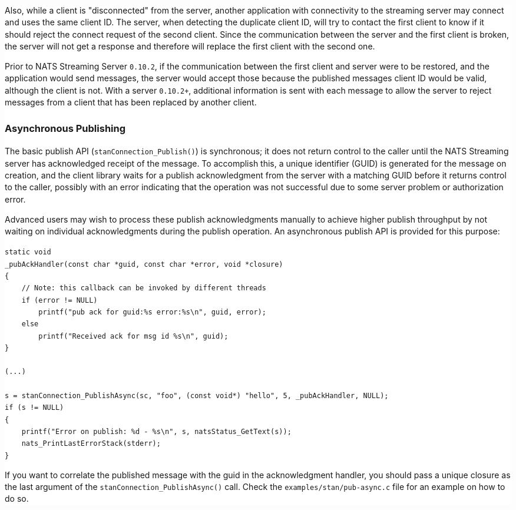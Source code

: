 Also, while a client is "disconnected" from the server, another application with connectivity to the streaming server may
connect and uses the same client ID. The server, when detecting the duplicate client ID, will try to contact the first client
to know if it should reject the connect request of the second client. Since the communication between the server and the
first client is broken, the server will not get a response and therefore will replace the first client with the second one.

Prior to NATS Streaming Server `0.10.2`, if the communication between the first client and server were to be restored,
and the application would send messages, the server would accept those because the published messages client ID would be
valid, although the client is not. With a server `0.10.2+`, additional information is sent with each message to allow
the server to reject messages from a client that has been replaced by another client.

### Asynchronous Publishing

The basic publish API (`stanConnection_Publish()`) is synchronous; it does not return control to the caller until the
NATS Streaming server has acknowledged receipt of the message. To accomplish this, a unique identifier (GUID) is generated for
the message on creation, and the client library waits for a publish acknowledgment from the server with a matching GUID before
it returns control to the caller, possibly with an error indicating that the operation was not successful due to some server
problem or authorization error.

Advanced users may wish to process these publish acknowledgments manually to achieve higher publish throughput by not
waiting on individual acknowledgments during the publish operation. An asynchronous publish API is provided for this purpose:

```
static void
_pubAckHandler(const char *guid, const char *error, void *closure)
{
    // Note: this callback can be invoked by different threads
    if (error != NULL)
        printf("pub ack for guid:%s error:%s\n", guid, error);
    else
        printf("Received ack for msg id %s\n", guid);
}

(...)

s = stanConnection_PublishAsync(sc, "foo", (const void*) "hello", 5, _pubAckHandler, NULL);
if (s != NULL)
{
    printf("Error on publish: %d - %s\n", s, natsStatus_GetText(s));
    nats_PrintLastErrorStack(stderr);
}
```
If you want to correlate the published message with the guid in the acknowledgment handler, you should pass
a unique closure as the last argument of the `stanConnection_PublishAsync()` call. Check the `examples/stan/pub-async.c`
file for an example on how to do so.
